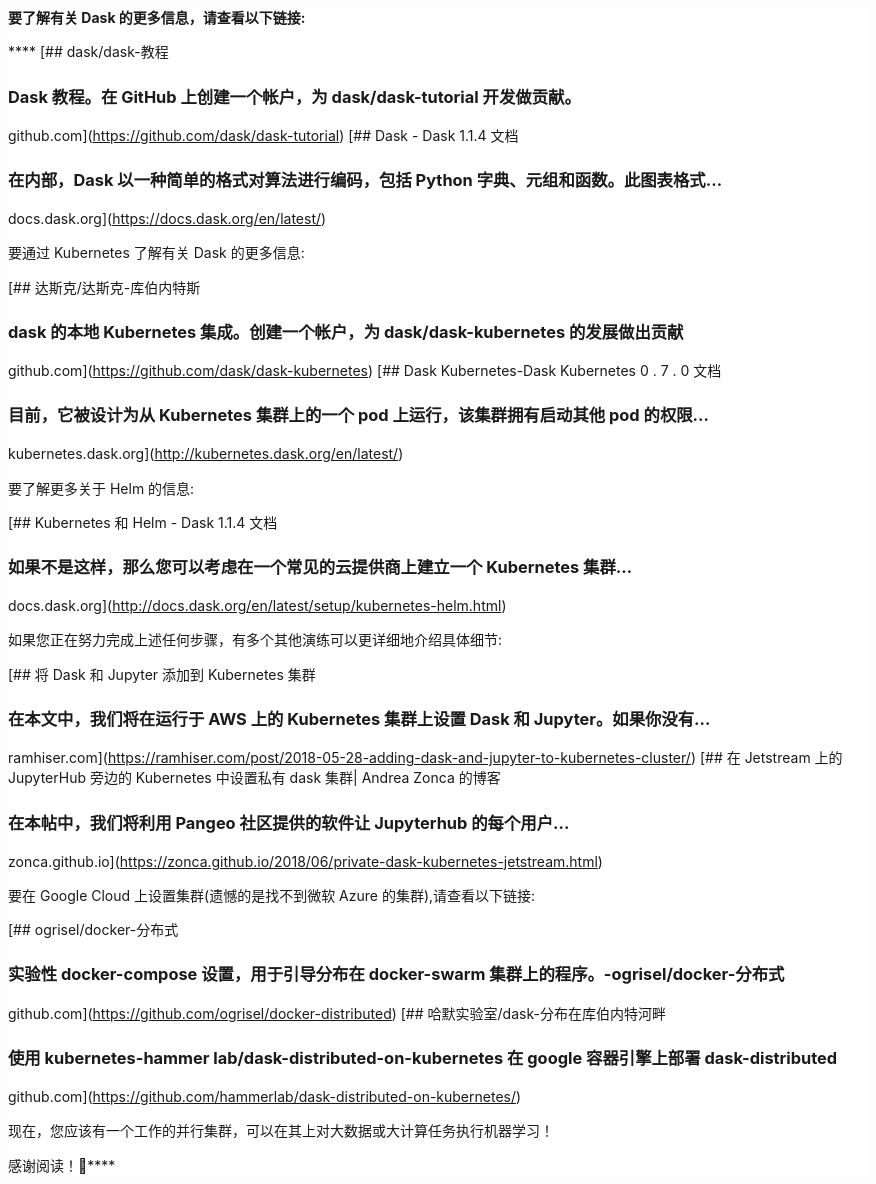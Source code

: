 ****要了解有关 Dask 的更多信息，请查看以下链接:****

****[](https://github.com/dask/dask-tutorial) [## dask/dask-教程

### Dask 教程。在 GitHub 上创建一个帐户，为 dask/dask-tutorial 开发做贡献。

github.com](https://github.com/dask/dask-tutorial)  [## Dask - Dask 1.1.4 文档

### 在内部，Dask 以一种简单的格式对算法进行编码，包括 Python 字典、元组和函数。此图表格式…

docs.dask.org](https://docs.dask.org/en/latest/) 

要通过 Kubernetes 了解有关 Dask 的更多信息:

[](https://github.com/dask/dask-kubernetes) [## 达斯克/达斯克-库伯内特斯

### dask 的本地 Kubernetes 集成。创建一个帐户，为 dask/dask-kubernetes 的发展做出贡献

github.com](https://github.com/dask/dask-kubernetes)  [## Dask Kubernetes-Dask Kubernetes 0 . 7 . 0 文档

### 目前，它被设计为从 Kubernetes 集群上的一个 pod 上运行，该集群拥有启动其他 pod 的权限…

kubernetes.dask.org](http://kubernetes.dask.org/en/latest/) 

要了解更多关于 Helm 的信息:

 [## Kubernetes 和 Helm - Dask 1.1.4 文档

### 如果不是这样，那么您可以考虑在一个常见的云提供商上建立一个 Kubernetes 集群…

docs.dask.org](http://docs.dask.org/en/latest/setup/kubernetes-helm.html) 

如果您正在努力完成上述任何步骤，有多个其他演练可以更详细地介绍具体细节:

 [## 将 Dask 和 Jupyter 添加到 Kubernetes 集群

### 在本文中，我们将在运行于 AWS 上的 Kubernetes 集群上设置 Dask 和 Jupyter。如果你没有…

ramhiser.com](https://ramhiser.com/post/2018-05-28-adding-dask-and-jupyter-to-kubernetes-cluster/)  [## 在 Jetstream 上的 JupyterHub 旁边的 Kubernetes 中设置私有 dask 集群| Andrea Zonca 的博客

### 在本帖中，我们将利用 Pangeo 社区提供的软件让 Jupyterhub 的每个用户…

zonca.github.io](https://zonca.github.io/2018/06/private-dask-kubernetes-jetstream.html) 

要在 Google Cloud 上设置集群(遗憾的是找不到微软 Azure 的集群),请查看以下链接:

[](https://github.com/ogrisel/docker-distributed) [## ogrisel/docker-分布式

### 实验性 docker-compose 设置，用于引导分布在 docker-swarm 集群上的程序。-ogrisel/docker-分布式

github.com](https://github.com/ogrisel/docker-distributed) [](https://github.com/hammerlab/dask-distributed-on-kubernetes/) [## 哈默实验室/dask-分布在库伯内特河畔

### 使用 kubernetes-hammer lab/dask-distributed-on-kubernetes 在 google 容器引擎上部署 dask-distributed

github.com](https://github.com/hammerlab/dask-distributed-on-kubernetes/) 

现在，您应该有一个工作的并行集群，可以在其上对大数据或大计算任务执行机器学习！

感谢阅读！🙏****